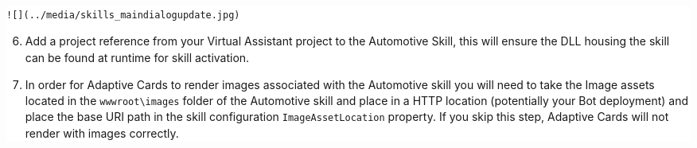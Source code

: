     ![](../media/skills_maindialogupdate.jpg)

6. Add a project reference from your Virtual Assistant project to the Automotive Skill, this will ensure the DLL housing the skill can be found at runtime for skill activation.

7. In order for Adaptive Cards to render images associated with the Automotive skill you will need to take the Image assets located in the `wwwroot\images` folder of the Automotive skill and place in a HTTP location (potentially your Bot deployment) and place the base URI path in the skill configuration `ImageAssetLocation` property. If you skip this step, Adaptive Cards will not render with images correctly.
